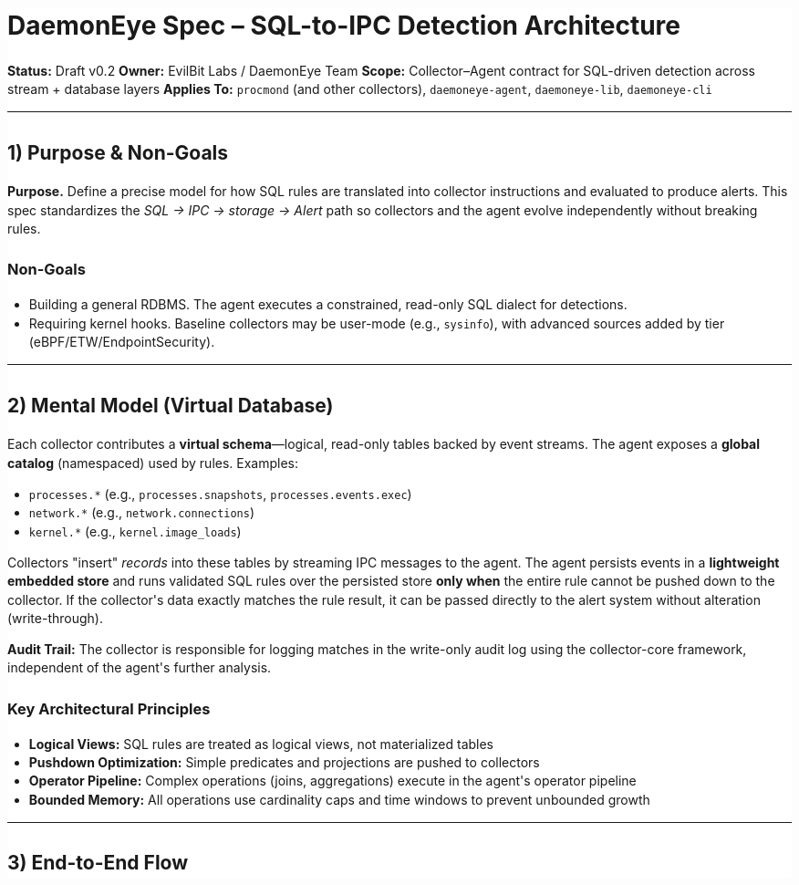 # DaemonEye Spec – SQL-to-IPC Detection Architecture

**Status:** Draft v0.2 **Owner:** EvilBit Labs / DaemonEye Team **Scope:** Collector–Agent contract for SQL-driven detection across stream + database layers **Applies To:** `procmond` (and other collectors), `daemoneye-agent`, `daemoneye-lib`, `daemoneye-cli`

---

## 1) Purpose & Non-Goals

**Purpose.** Define a precise model for how SQL rules are translated into collector instructions and evaluated to produce alerts. This spec standardizes the *SQL → IPC → storage → Alert* path so collectors and the agent evolve independently without breaking rules.

### Non-Goals

- Building a general RDBMS. The agent executes a constrained, read-only SQL dialect for detections.
- Requiring kernel hooks. Baseline collectors may be user-mode (e.g., `sysinfo`), with advanced sources added by tier (eBPF/ETW/EndpointSecurity).

---

## 2) Mental Model (Virtual Database)

Each collector contributes a **virtual schema**—logical, read-only tables backed by event streams. The agent exposes a **global catalog** (namespaced) used by rules. Examples:

- `processes.*` (e.g., `processes.snapshots`, `processes.events.exec`)
- `network.*` (e.g., `network.connections`)
- `kernel.*` (e.g., `kernel.image_loads`)

Collectors "insert" *records* into these tables by streaming IPC messages to the agent. The agent persists events in a **lightweight embedded store** and runs validated SQL rules over the persisted store **only when** the entire rule cannot be pushed down to the collector. If the collector's data exactly matches the rule result, it can be passed directly to the alert system without alteration (write-through).

**Audit Trail:** The collector is responsible for logging matches in the write-only audit log using the collector-core framework, independent of the agent's further analysis.

### Key Architectural Principles

- **Logical Views:** SQL rules are treated as logical views, not materialized tables
- **Pushdown Optimization:** Simple predicates and projections are pushed to collectors
- **Operator Pipeline:** Complex operations (joins, aggregations) execute in the agent's operator pipeline
- **Bounded Memory:** All operations use cardinality caps and time windows to prevent unbounded growth

---

## 3) End-to-End Flow
